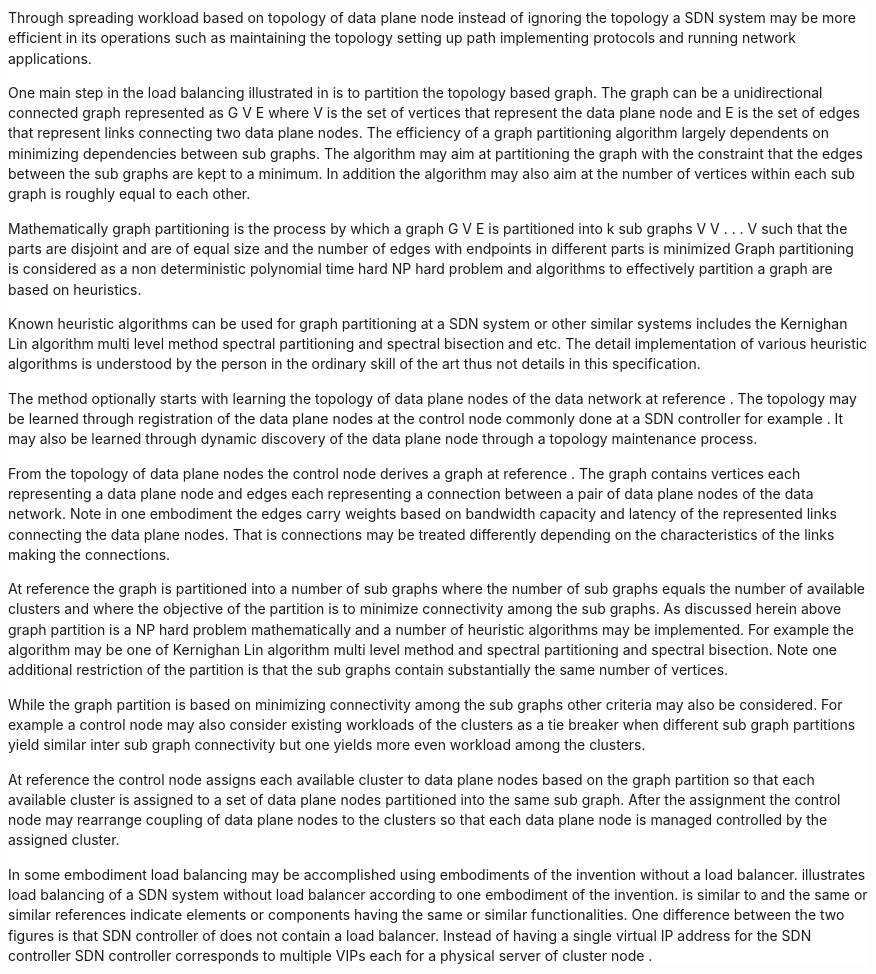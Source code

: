 Through spreading workload based on topology of data plane node instead of ignoring the topology a SDN system may be more efficient in its operations such as maintaining the topology setting up path implementing protocols and running network applications.

One main step in the load balancing illustrated in is to partition the topology based graph. The graph can be a unidirectional connected graph represented as G V E where V is the set of vertices that represent the data plane node and E is the set of edges that represent links connecting two data plane nodes. The efficiency of a graph partitioning algorithm largely dependents on minimizing dependencies between sub graphs. The algorithm may aim at partitioning the graph with the constraint that the edges between the sub graphs are kept to a minimum. In addition the algorithm may also aim at the number of vertices within each sub graph is roughly equal to each other.

Mathematically graph partitioning is the process by which a graph G V E is partitioned into k sub graphs V V . . . V such that the parts are disjoint and are of equal size and the number of edges with endpoints in different parts is minimized Graph partitioning is considered as a non deterministic polynomial time hard NP hard problem and algorithms to effectively partition a graph are based on heuristics.

Known heuristic algorithms can be used for graph partitioning at a SDN system or other similar systems includes the Kernighan Lin algorithm multi level method spectral partitioning and spectral bisection and etc. The detail implementation of various heuristic algorithms is understood by the person in the ordinary skill of the art thus not details in this specification.

The method optionally starts with learning the topology of data plane nodes of the data network at reference . The topology may be learned through registration of the data plane nodes at the control node commonly done at a SDN controller for example . It may also be learned through dynamic discovery of the data plane node through a topology maintenance process.

From the topology of data plane nodes the control node derives a graph at reference . The graph contains vertices each representing a data plane node and edges each representing a connection between a pair of data plane nodes of the data network. Note in one embodiment the edges carry weights based on bandwidth capacity and latency of the represented links connecting the data plane nodes. That is connections may be treated differently depending on the characteristics of the links making the connections.

At reference the graph is partitioned into a number of sub graphs where the number of sub graphs equals the number of available clusters and where the objective of the partition is to minimize connectivity among the sub graphs. As discussed herein above graph partition is a NP hard problem mathematically and a number of heuristic algorithms may be implemented. For example the algorithm may be one of Kernighan Lin algorithm multi level method and spectral partitioning and spectral bisection. Note one additional restriction of the partition is that the sub graphs contain substantially the same number of vertices.

While the graph partition is based on minimizing connectivity among the sub graphs other criteria may also be considered. For example a control node may also consider existing workloads of the clusters as a tie breaker when different sub graph partitions yield similar inter sub graph connectivity but one yields more even workload among the clusters.

At reference the control node assigns each available cluster to data plane nodes based on the graph partition so that each available cluster is assigned to a set of data plane nodes partitioned into the same sub graph. After the assignment the control node may rearrange coupling of data plane nodes to the clusters so that each data plane node is managed controlled by the assigned cluster.

In some embodiment load balancing may be accomplished using embodiments of the invention without a load balancer. illustrates load balancing of a SDN system without load balancer according to one embodiment of the invention. is similar to and the same or similar references indicate elements or components having the same or similar functionalities. One difference between the two figures is that SDN controller of does not contain a load balancer. Instead of having a single virtual IP address for the SDN controller SDN controller corresponds to multiple VIPs each for a physical server of cluster node .
